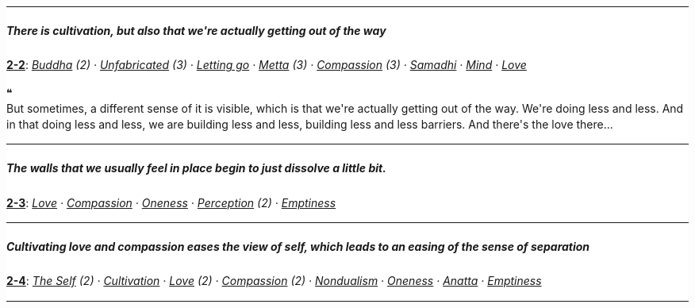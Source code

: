 <audio controls preload=metadata style=" width:300px;" controlslist="nodownload"><source src="https://dharmaseed.org/talks/12293/20070204-Rob_Burbea-GAIA-love_and_emptiness-12293.mp3#t=05:42" type="audio/mpeg">???</audio>

---
##### There is cultivation, but also that we're actually getting out of the way
<span class="counts">**<a data-href="0204 Love and Emptiness#^2-2" href="0204+Love+and+Emptiness#^2-2" class="internal-link" target="_blank" rel="noopener">2-2</a>**: _<a data-href="Buddha" href="Buddha" class="internal-link" target="_blank" rel="noopener">Buddha</a> (2) · <a data-href="Unfabricated" href="Unfabricated" class="internal-link" target="_blank" rel="noopener">Unfabricated</a> (3) · <a data-href="Letting go" href="Letting+go" class="internal-link" target="_blank" rel="noopener">Letting go</a> · <a data-href="Metta" href="Metta" class="internal-link" target="_blank" rel="noopener">Metta</a> (3) · <a data-href="Compassion" href="Compassion" class="internal-link" target="_blank" rel="noopener">Compassion</a> (3) · <a data-href="Samadhi" href="Samadhi" class="internal-link" target="_blank" rel="noopener">Samadhi</a> · <a data-href="Mind" href="Mind" class="internal-link" target="_blank" rel="noopener">Mind</a> · <a data-href="Love" href="Love" class="internal-link" target="_blank" rel="noopener">Love</a>_</span>

<div class="admonition quote"><div class="title">❝</div><div class="content">
But sometimes, a different sense of it is visible, which is that we're actually getting out of the way. We're doing less and less. And in that doing less and less, we are building less and less, building less and less barriers. And there's the love there...<br/>
</div></div>

---
##### The walls that we usually feel in place begin to just dissolve a little bit.
<span class="counts">**<a data-href="0204 Love and Emptiness#^2-3" href="0204+Love+and+Emptiness#^2-3" class="internal-link" target="_blank" rel="noopener">2-3</a>**: _<a data-href="Love" href="Love" class="internal-link" target="_blank" rel="noopener">Love</a> · <a data-href="Compassion" href="Compassion" class="internal-link" target="_blank" rel="noopener">Compassion</a> · <a data-href="Oneness" href="Oneness" class="internal-link" target="_blank" rel="noopener">Oneness</a> · <a data-href="Perception" href="Perception" class="internal-link" target="_blank" rel="noopener">Perception</a> (2) · <a data-href="Emptiness" href="Emptiness" class="internal-link" target="_blank" rel="noopener">Emptiness</a>_</span>

---
##### Cultivating love and compassion eases the view of self, which leads to an easing of the sense of separation
<span class="counts">**<a data-href="0204 Love and Emptiness#^2-4" href="0204+Love+and+Emptiness#^2-4" class="internal-link" target="_blank" rel="noopener">2-4</a>**: _<a data-href="The Self" href="The+Self" class="internal-link" target="_blank" rel="noopener">The Self</a> (2) · <a data-href="Cultivation" href="Cultivation" class="internal-link" target="_blank" rel="noopener">Cultivation</a> · <a data-href="Love" href="Love" class="internal-link" target="_blank" rel="noopener">Love</a> (2) · <a data-href="Compassion" href="Compassion" class="internal-link" target="_blank" rel="noopener">Compassion</a> (2) · <a data-href="Nondualism" href="Nondualism" class="internal-link" target="_blank" rel="noopener">Nondualism</a> · <a data-href="Oneness" href="Oneness" class="internal-link" target="_blank" rel="noopener">Oneness</a> · <a data-href="Anatta" href="Anatta" class="internal-link" target="_blank" rel="noopener">Anatta</a> · <a data-href="Emptiness" href="Emptiness" class="internal-link" target="_blank" rel="noopener">Emptiness</a>_</span>

---